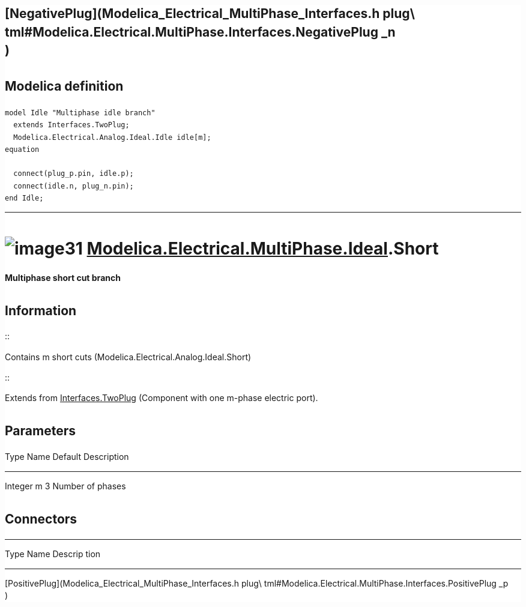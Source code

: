   [NegativePlug](Modelica_Electrical_MultiPhase_Interfaces.h plug\ 
  tml#Modelica.Electrical.MultiPhase.Interfaces.NegativePlug _n    
  )                                                                
  ------------------------------------------------------------------------

Modelica definition
-------------------

    model Idle "Multiphase idle branch"
      extends Interfaces.TwoPlug;
      Modelica.Electrical.Analog.Ideal.Idle idle[m];
    equation 

      connect(plug_p.pin, idle.p);
      connect(idle.n, plug_n.pin);
    end Idle;

* * * * *

![image31](Modelica.Electrical.MultiPhase.Ideal.ShortI.png) [Modelica.Electrical.MultiPhase.Ideal](Modelica_Electrical_MultiPhase_Ideal.html#Modelica.Electrical.MultiPhase.Ideal).Short
========================================================================================================================================================================================

**Multiphase short cut branch**

Information
-----------

::

Contains m short cuts (Modelica.Electrical.Analog.Ideal.Short)

::

Extends from
[Interfaces.TwoPlug](Modelica_Electrical_MultiPhase_Interfaces.html#Modelica.Electrical.MultiPhase.Interfaces.TwoPlug)
(Component with one m-phase electric port).

Parameters
----------

  Type         Name      Default      Description
  ------------ --------- ------------ ---------------------
  Integer      m         3            Number of phases

Connectors
----------

  ------------------------------------------------------------------------
  Type                                                       Name  Descrip
                                                                   tion
  ---------------------------------------------------------- ----- -------
  [PositivePlug](Modelica_Electrical_MultiPhase_Interfaces.h plug\ 
  tml#Modelica.Electrical.MultiPhase.Interfaces.PositivePlug _p    
  )                                                                
